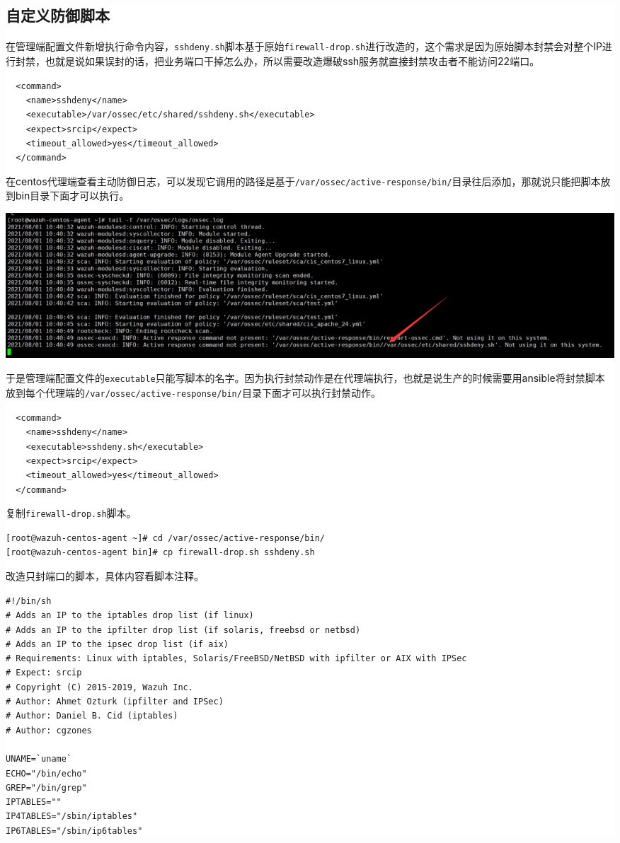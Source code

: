 ## 自定义防御脚本

在管理端配置文件新增执行命令内容，`sshdeny.sh`脚本基于原始`firewall-drop.sh`进行改造的，这个需求是因为原始脚本封禁会对整个IP进行封禁，也就是说如果误封的话，把业务端口干掉怎么办，所以需要改造爆破ssh服务就直接封禁攻击者不能访问22端口。

```text
  <command>
    <name>sshdeny</name>
    <executable>/var/ossec/etc/shared/sshdeny.sh</executable>
    <expect>srcip</expect>
    <timeout_allowed>yes</timeout_allowed>
  </command>
```

在centos代理端查看主动防御日志，可以发现它调用的路径是基于`/var/ossec/active-response/bin/`目录往后添加，那就说只能把脚本放到bin目录下面才可以执行。

![](../.gitbook/assets/image%20%28181%29.png)

于是管理端配置文件的`executable`只能写脚本的名字。因为执行封禁动作是在代理端执行，也就是说生产的时候需要用ansible将封禁脚本放到每个代理端的`/var/ossec/active-response/bin/`目录下面才可以执行封禁动作。

```text
  <command>
    <name>sshdeny</name>
    <executable>sshdeny.sh</executable>
    <expect>srcip</expect>
    <timeout_allowed>yes</timeout_allowed>
  </command>
```

复制`firewall-drop.sh`脚本。

```text
[root@wazuh-centos-agent ~]# cd /var/ossec/active-response/bin/
[root@wazuh-centos-agent bin]# cp firewall-drop.sh sshdeny.sh
```

改造只封端口的脚本，具体内容看脚本注释。

```text
#!/bin/sh
# Adds an IP to the iptables drop list (if linux)
# Adds an IP to the ipfilter drop list (if solaris, freebsd or netbsd)
# Adds an IP to the ipsec drop list (if aix)
# Requirements: Linux with iptables, Solaris/FreeBSD/NetBSD with ipfilter or AIX with IPSec
# Expect: srcip
# Copyright (C) 2015-2019, Wazuh Inc.
# Author: Ahmet Ozturk (ipfilter and IPSec)
# Author: Daniel B. Cid (iptables)
# Author: cgzones

UNAME=`uname`
ECHO="/bin/echo"
GREP="/bin/grep"
IPTABLES=""
IP4TABLES="/sbin/iptables"
IP6TABLES="/sbin/ip6tables"
```